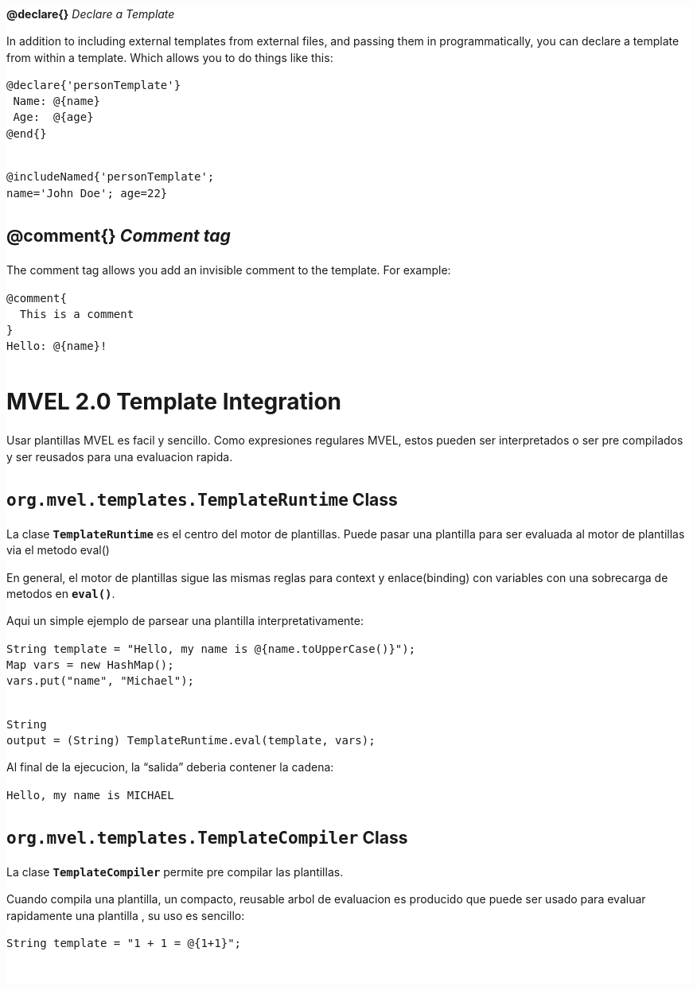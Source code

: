 <a name="MVEL2.0OrbTags-@declare{}DeclareaTemplate"></a><b>@declare{}</b>
<em>Declare a Template</em></h2>
<p>In addition to including external templates from external files,
and passing them in programmatically, you can declare a template from
within a template. Which allows you to do things like this:</p>
<pre class="western"><span style="display: inline-block; border: none; padding: 0in">@declare{'personTemplate'}</span>
<span style="display: inline-block; border: none; padding: 0in"> Name: @{name}</span>
<span style="display: inline-block; border: none; padding: 0in"> Age:  @{age}</span>
<span style="display: inline-block; border: none; padding: 0in">@end{}</span>

<span style="display: inline-block; border: none; padding: 0in">@includeNamed{'personTemplate'; name='John Doe'; age=22}</span></pre><h2 class="western">
<a name="MVEL2.0OrbTags-@comment{}Commenttag"></a><b>@comment{}</b>
<em>Comment tag</em></h2>
<p>The comment tag allows you add an invisible comment to the
template. For example:</p>
<pre class="western"><span style="display: inline-block; border: none; padding: 0in">@comment{</span>
<span style="display: inline-block; border: none; padding: 0in">  This is a comment</span>
<span style="display: inline-block; border: none; padding: 0in">}</span>
<span style="display: inline-block; border: none; padding: 0in">Hello: @{name}!</span></pre><h1>
MVEL 2.0 Template Integration</h1>
<p>Usar plantillas MVEL es facil y sencillo. Como expresiones
regulares MVEL, estos pueden ser interpretados o ser pre compilados y
ser reusados para una evaluacion rapida.</p>
<h2 class="western"><tt class="western"><b>org.mvel.templates.TemplateRuntime</b></tt>
Class</h2>
<p>La clase <tt class="western"><b>TemplateRuntime</b></tt> es el
centro del motor de plantillas. Puede pasar una plantilla para ser
evaluada al motor de plantillas via el metodo eval() 
</p>
<p>En general, el motor de plantillas sigue las mismas reglas para
context y enlace(binding) con variables con una sobrecarga de metodos
en <tt class="western"><b>eval()</b></tt>.</p>
<p>Aqui un simple ejemplo de parsear una plantilla
interpretativamente:</p>
<pre class="western"><span style="display: inline-block; border: none; padding: 0in">String template = &quot;Hello, my name is @{name.toUpperCase()}&quot;);</span>
<span style="display: inline-block; border: none; padding: 0in">Map vars = new HashMap();</span>
<span style="display: inline-block; border: none; padding: 0in">vars.put(&quot;name&quot;, &quot;Michael&quot;);</span>

<span style="display: inline-block; border: none; padding: 0in">String output = (String) TemplateRuntime.eval(template, vars);</span></pre><p>
Al final de la ejecucion, la “salida” deberia contener la cadena:
</p>
<pre class="western" style="margin-bottom: 0.2in"><span style="display: inline-block; border: none; padding: 0in">Hello, my name is MICHAEL</span></pre><h2 class="western">
<tt class="western"><b>org.mvel.templates.TemplateCompiler</b></tt>
Class</h2>
<p>La clase <tt class="western"><b>TemplateCompiler</b></tt> permite
pre compilar las plantillas.</p>
<p>Cuando compila una plantilla, un compacto, reusable arbol de
evaluacion es producido que puede ser usado para evaluar rapidamente
una plantilla , su uso es sencillo:</p>
<pre class="western"><span style="display: inline-block; border: none; padding: 0in">String template = &quot;1 + 1 = @{1+1}&quot;;</span>
